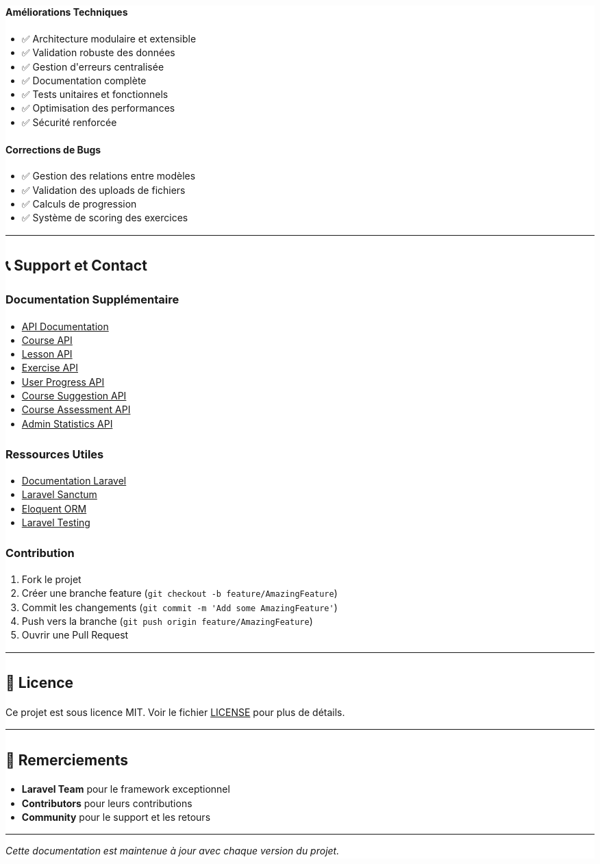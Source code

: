 #### **Améliorations Techniques**
- ✅ Architecture modulaire et extensible
- ✅ Validation robuste des données
- ✅ Gestion d'erreurs centralisée
- ✅ Documentation complète
- ✅ Tests unitaires et fonctionnels
- ✅ Optimisation des performances
- ✅ Sécurité renforcée

#### **Corrections de Bugs**
- ✅ Gestion des relations entre modèles
- ✅ Validation des uploads de fichiers
- ✅ Calculs de progression
- ✅ Système de scoring des exercices

---

## 📞 Support et Contact

### **Documentation Supplémentaire**
- [API Documentation](API_DOCUMENTATION.md)
- [Course API](COURSE_API_DOCUMENTATION.md)
- [Lesson API](LESSON_API_DOCUMENTATION.md)
- [Exercise API](EXERCISE_API_DOCUMENTATION.md)
- [User Progress API](USER_PROGRESS_API_DOCUMENTATION.md)
- [Course Suggestion API](COURSE_SUGGESTION_API_DOCUMENTATION.md)
- [Course Assessment API](COURSE_ASSESSMENT_API_DOCUMENTATION.md)
- [Admin Statistics API](ADMIN_STATISTICS_DOCUMENTATION.md)

### **Ressources Utiles**
- [Documentation Laravel](https://laravel.com/docs)
- [Laravel Sanctum](https://laravel.com/docs/sanctum)
- [Eloquent ORM](https://laravel.com/docs/eloquent)
- [Laravel Testing](https://laravel.com/docs/testing)

### **Contribution**
1. Fork le projet
2. Créer une branche feature (`git checkout -b feature/AmazingFeature`)
3. Commit les changements (`git commit -m 'Add some AmazingFeature'`)
4. Push vers la branche (`git push origin feature/AmazingFeature`)
5. Ouvrir une Pull Request

---

## 📄 Licence

Ce projet est sous licence MIT. Voir le fichier [LICENSE](LICENSE) pour plus de détails.

---

## 🙏 Remerciements

- **Laravel Team** pour le framework exceptionnel
- **Contributors** pour leurs contributions
- **Community** pour le support et les retours

---

*Cette documentation est maintenue à jour avec chaque version du projet.* 
